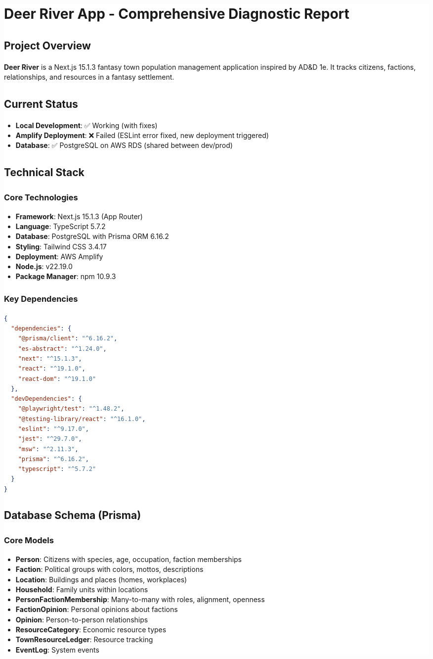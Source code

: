 # Deer River App - Comprehensive Diagnostic Report

## Project Overview
**Deer River** is a Next.js 15.1.3 fantasy town population management application inspired by AD&D 1e. It tracks citizens, factions, relationships, and resources in a fantasy settlement.

## Current Status
- **Local Development**: ✅ Working (with fixes)
- **Amplify Deployment**: ❌ Failed (ESLint error fixed, new deployment triggered)
- **Database**: ✅ PostgreSQL on AWS RDS (shared between dev/prod)

## Technical Stack

### Core Technologies
- **Framework**: Next.js 15.1.3 (App Router)
- **Language**: TypeScript 5.7.2
- **Database**: PostgreSQL with Prisma ORM 6.16.2
- **Styling**: Tailwind CSS 3.4.17
- **Deployment**: AWS Amplify
- **Node.js**: v22.19.0
- **Package Manager**: npm 10.9.3

### Key Dependencies
```json
{
  "dependencies": {
    "@prisma/client": "^6.16.2",
    "es-abstract": "^1.24.0",
    "next": "^15.1.3",
    "react": "^19.1.0",
    "react-dom": "^19.1.0"
  },
  "devDependencies": {
    "@playwright/test": "^1.48.2",
    "@testing-library/react": "^16.1.0",
    "eslint": "^9.17.0",
    "jest": "^29.7.0",
    "msw": "^2.11.3",
    "prisma": "^6.16.2",
    "typescript": "^5.7.2"
  }
}
```

## Database Schema (Prisma)

### Core Models
- **Person**: Citizens with species, age, occupation, faction memberships
- **Faction**: Political groups with colors, mottos, descriptions
- **Location**: Buildings and places (homes, workplaces)
- **Household**: Family units within locations
- **PersonFactionMembership**: Many-to-many with roles, alignment, openness
- **FactionOpinion**: Personal opinions about factions
- **Opinion**: Person-to-person relationships
- **ResourceCategory**: Economic resource types
- **TownResourceLedger**: Resource tracking
- **EventLog**: System events
